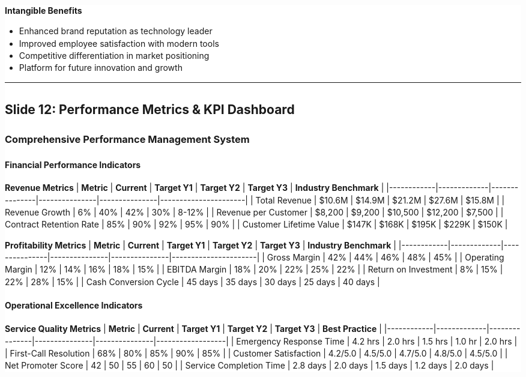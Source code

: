 **Intangible Benefits**
- Enhanced brand reputation as technology leader
- Improved employee satisfaction with modern tools
- Competitive differentiation in market positioning
- Platform for future innovation and growth

---

## **Slide 12: Performance Metrics & KPI Dashboard**

### **Comprehensive Performance Management System**

#### **Financial Performance Indicators**

**Revenue Metrics**
| **Metric** | **Current** | **Target Y1** | **Target Y2** | **Target Y3** | **Industry Benchmark** |
|------------|-------------|---------------|---------------|---------------|----------------------|
| Total Revenue | $10.6M | $14.9M | $21.2M | $27.6M | $15.8M |
| Revenue Growth | 6% | 40% | 42% | 30% | 8-12% |
| Revenue per Customer | $8,200 | $9,200 | $10,500 | $12,200 | $7,500 |
| Contract Retention Rate | 85% | 90% | 92% | 95% | 90% |
| Customer Lifetime Value | $147K | $168K | $195K | $229K | $150K |

**Profitability Metrics**
| **Metric** | **Current** | **Target Y1** | **Target Y2** | **Target Y3** | **Industry Benchmark** |
|------------|-------------|---------------|---------------|---------------|----------------------|
| Gross Margin | 42% | 44% | 46% | 48% | 45% |
| Operating Margin | 12% | 14% | 16% | 18% | 15% |
| EBITDA Margin | 18% | 20% | 22% | 25% | 22% |
| Return on Investment | 8% | 15% | 22% | 28% | 15% |
| Cash Conversion Cycle | 45 days | 35 days | 30 days | 25 days | 40 days |

#### **Operational Excellence Indicators**

**Service Quality Metrics**
| **Metric** | **Current** | **Target Y1** | **Target Y2** | **Target Y3** | **Best Practice** |
|------------|-------------|---------------|---------------|---------------|------------------|
| Emergency Response Time | 4.2 hrs | 2.0 hrs | 1.5 hrs | 1.0 hr | 2.0 hrs |
| First-Call Resolution | 68% | 80% | 85% | 90% | 85% |
| Customer Satisfaction | 4.2/5.0 | 4.5/5.0 | 4.7/5.0 | 4.8/5.0 | 4.5/5.0 |
| Net Promoter Score | 42 | 50 | 55 | 60 | 50 |
| Service Completion Time | 2.8 days | 2.0 days | 1.5 days | 1.2 days | 2.0 days |
